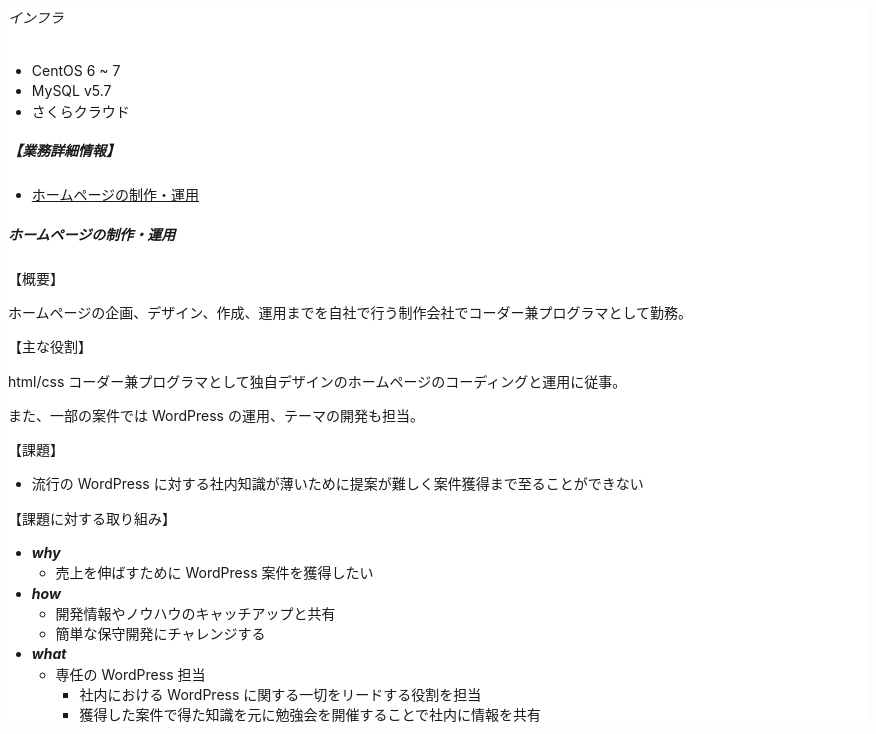 ###### インフラ

- CentOS 6 ~ 7
- MySQL v5.7
- さくらクラウド

##### 【業務詳細情報】

- [ホームページの制作・運用](#ホームページの制作・運用)

##### ホームページの制作・運用

【概要】

ホームページの企画、デザイン、作成、運用までを自社で行う制作会社でコーダー兼プログラマとして勤務。

【主な役割】

html/css コーダー兼プログラマとして独自デザインのホームページのコーディングと運用に従事。

また、一部の案件では WordPress の運用、テーマの開発も担当。

【課題】

- 流行の WordPress に対する社内知識が薄いために提案が難しく案件獲得まで至ることができない

【課題に対する取り組み】

- **_why_**
  - 売上を伸ばすために WordPress 案件を獲得したい
- **_how_**
  - 開発情報やノウハウのキャッチアップと共有
  - 簡単な保守開発にチャレンジする
- **_what_**
  - 専任の WordPress 担当
    - 社内における WordPress に関する一切をリードする役割を担当
    - 獲得した案件で得た知識を元に勉強会を開催することで社内に情報を共有
